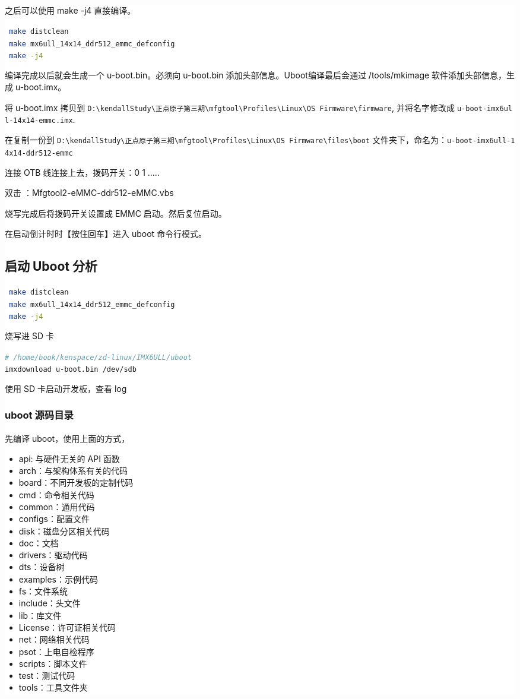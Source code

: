 之后可以使用 make -j4 直接编译。

```sh
 make distclean
 make mx6ull_14x14_ddr512_emmc_defconfig
 make -j4
```

编译完成以后就会生成一个 u-boot.bin。必须向 u-boot.bin 添加头部信息。Uboot编译最后会通过 /tools/mkimage 软件添加头部信息，生成 u-boot.imx。

将 u-boot.imx 拷贝到 `D:\kendallStudy\正点原子第三期\mfgtool\Profiles\Linux\OS Firmware\firmware`, 并将名字修改成 `u-boot-imx6ull-14x14-emmc.imx`.

在复制一份到 `D:\kendallStudy\正点原子第三期\mfgtool\Profiles\Linux\OS Firmware\files\boot` 文件夹下，命名为：`u-boot-imx6ull-14x14-ddr512-emmc`

连接 OTB 线连接上去，拨码开关：0 1 .....

双击 ：Mfgtool2-eMMC-ddr512-eMMC.vbs

烧写完成后将拨码开关设置成 EMMC 启动。然后复位启动。

在启动倒计时时【按住回车】进入 uboot 命令行模式。

## 启动 Uboot 分析

```sh
 make distclean
 make mx6ull_14x14_ddr512_emmc_defconfig
 make -j4
```

烧写进 SD 卡

```sh
# /home/book/kenspace/zd-linux/IMX6ULL/uboot
imxdownload u-boot.bin /dev/sdb
```

使用 SD 卡启动开发板，查看 log

### uboot 源码目录

先编译 uboot，使用上面的方式，

- api: 与硬件无关的 API 函数
- arch：与架构体系有关的代码
- board：不同开发板的定制代码
- cmd：命令相关代码
- common：通用代码
- configs：配置文件
- disk：磁盘分区相关代码
- doc：文档
- drivers：驱动代码
- dts：设备树
- examples：示例代码
- fs：文件系统
- include：头文件
- lib：库文件
- License：许可证相关代码
- net：网络相关代码
- psot：上电自检程序
- scripts：脚本文件
- test：测试代码
- tools：工具文件夹
